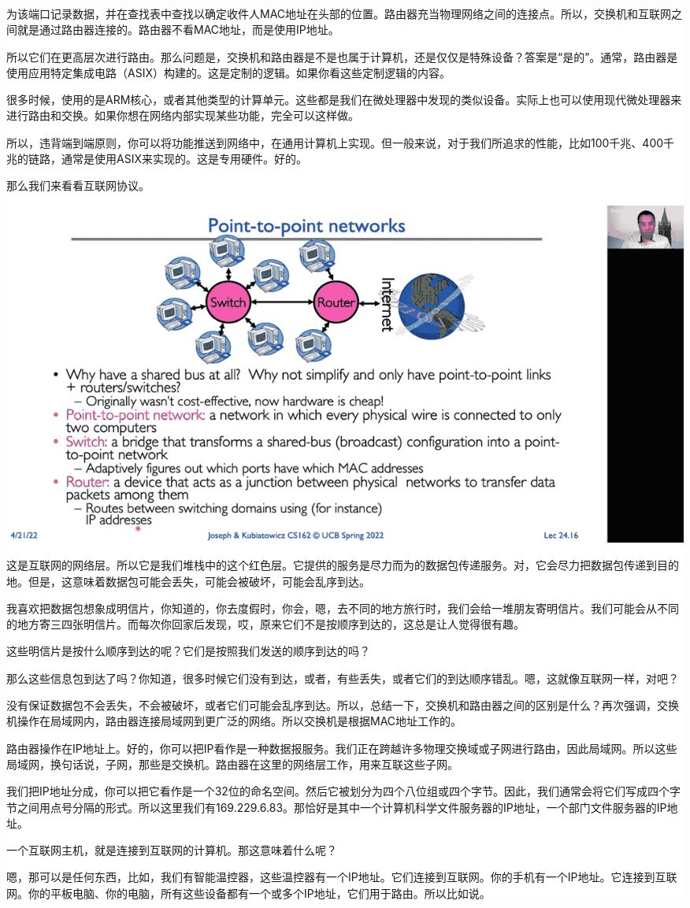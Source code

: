 为该端口记录数据，并在查找表中查找以确定收件人MAC地址在头部的位置。路由器充当物理网络之间的连接点。所以，交换机和互联网之间就是通过路由器连接的。路由器不看MAC地址，而是使用IP地址。

所以它们在更高层次进行路由。那么问题是，交换机和路由器是不是也属于计算机，还是仅仅是特殊设备？答案是“是的”。通常，路由器是使用应用特定集成电路（ASIX）构建的。这是定制的逻辑。如果你看这些定制逻辑的内容。

很多时候，使用的是ARM核心，或者其他类型的计算单元。这些都是我们在微处理器中发现的类似设备。实际上也可以使用现代微处理器来进行路由和交换。如果你想在网络内部实现某些功能，完全可以这样做。

所以，违背端到端原则，你可以将功能推送到网络中，在通用计算机上实现。但一般来说，对于我们所追求的性能，比如100千兆、400千兆的链路，通常是使用ASIX来实现的。这是专用硬件。好的。

那么我们来看看互联网协议。

![](img/193c262c45839f75eb2f216af3003afc_3.png)

这是互联网的网络层。所以它是我们堆栈中的这个红色层。它提供的服务是尽力而为的数据包传递服务。对，它会尽力把数据包传递到目的地。但是，这意味着数据包可能会丢失，可能会被破坏，可能会乱序到达。

我喜欢把数据包想象成明信片，你知道的，你去度假时，你会，嗯，去不同的地方旅行时，我们会给一堆朋友寄明信片。我们可能会从不同的地方寄三四张明信片。而每次你回家后发现，哎，原来它们不是按顺序到达的，这总是让人觉得很有趣。

这些明信片是按什么顺序到达的呢？它们是按照我们发送的顺序到达的吗？

那么这些信息包到达了吗？你知道，很多时候它们没有到达，或者，有些丢失，或者它们的到达顺序错乱。嗯，这就像互联网一样，对吧？

没有保证数据包不会丢失，不会被破坏，或者它们可能会乱序到达。所以，总结一下，交换机和路由器之间的区别是什么？再次强调，交换机操作在局域网内，路由器连接局域网到更广泛的网络。所以交换机是根据MAC地址工作的。

路由器操作在IP地址上。好的，你可以把IP看作是一种数据报服务。我们正在跨越许多物理交换域或子网进行路由，因此局域网。所以这些局域网，换句话说，子网，那些是交换机。路由器在这里的网络层工作，用来互联这些子网。

我们把IP地址分成，你可以把它看作是一个32位的命名空间。然后它被划分为四个八位组或四个字节。因此，我们通常会将它们写成四个字节之间用点号分隔的形式。所以这里我们有169.229.6.83。那恰好是其中一个计算机科学文件服务器的IP地址，一个部门文件服务器的IP地址。

一个互联网主机，就是连接到互联网的计算机。那这意味着什么呢？

嗯，那可以是任何东西，比如，我们有智能温控器，这些温控器有一个IP地址。它们连接到互联网。你的手机有一个IP地址。它连接到互联网。你的平板电脑、你的电脑，所有这些设备都有一个或多个IP地址，它们用于路由。所以比如说。
